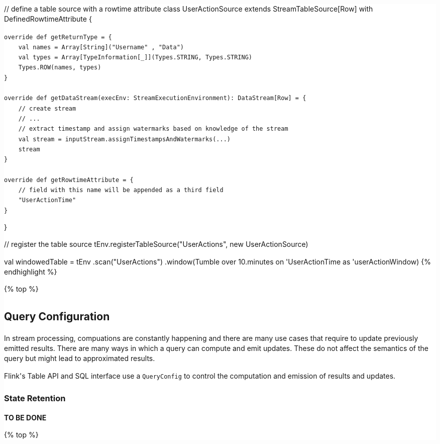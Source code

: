 // define a table source with a rowtime attribute
class UserActionSource extends StreamTableSource[Row] with DefinedRowtimeAttribute {

	override def getReturnType = {
		val names = Array[String]("Username" , "Data")
		val types = Array[TypeInformation[_]](Types.STRING, Types.STRING)
		Types.ROW(names, types)
	}

	override def getDataStream(execEnv: StreamExecutionEnvironment): DataStream[Row] = {
		// create stream 
		// ...
		// extract timestamp and assign watermarks based on knowledge of the stream
		val stream = inputStream.assignTimestampsAndWatermarks(...)
		stream
	}

	override def getRowtimeAttribute = {
		// field with this name will be appended as a third field
		"UserActionTime"
	}
}

// register the table source
tEnv.registerTableSource("UserActions", new UserActionSource)

val windowedTable = tEnv
	.scan("UserActions")
	.window(Tumble over 10.minutes on 'UserActionTime as 'userActionWindow)
{% endhighlight %}
</div>
</div>

{% top %}

Query Configuration
-------------------

In stream processing, compuations are constantly happening and there are many use cases that require to update previously emitted results. There are many ways in which a query can compute and emit updates. These do not affect the semantics of the query but might lead to approximated results. 

Flink's Table API and SQL interface use a `QueryConfig` to control the computation and emission of results and updates.

### State Retention

**TO BE DONE**

{% top %}


